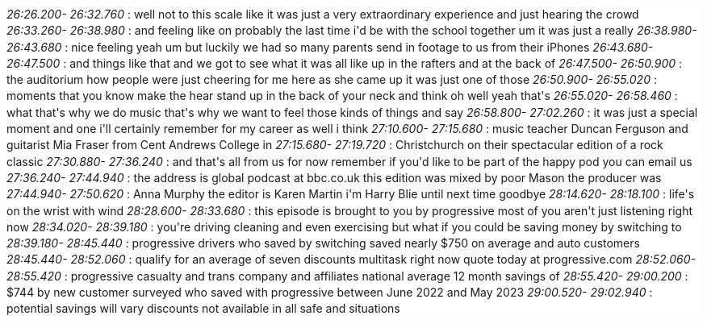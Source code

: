 *26:26.200- 26:32.760* :  well not to this scale like it was just a very extraordinary experience and just hearing the crowd
*26:33.260- 26:38.980* :  and feeling like on probably the last time i'd be with the school together um it was just a really
*26:38.980- 26:43.680* :  nice feeling yeah um but luckily we had so many parents send in footage to us from their iPhones
*26:43.680- 26:47.500* :  and things like that and we got to see what it was all like up in the rafters and at the back of
*26:47.500- 26:50.900* :  the auditorium how people were just cheering for me here as she came up it was just one of those
*26:50.900- 26:55.020* :  moments that you know make the hear stand up in the back of your neck and think oh well yeah that's
*26:55.020- 26:58.460* :  what that's why we do music that's why we want to feel those kinds of things and say
*26:58.800- 27:02.260* :  it was just a special moment and one i'll certainly remember for my career as well i think
*27:10.600- 27:15.680* :  music teacher Duncan Ferguson and guitarist Mia Fraser from Cent Andrews College in
*27:15.680- 27:19.720* :  Christchurch on their spectacular edition of a rock classic
*27:30.880- 27:36.240* :  and that's all from us for now remember if you'd like to be part of the happy pod you can email us
*27:36.240- 27:44.940* :  the address is global podcast at bbc.co.uk this edition was mixed by poor Mason the producer was
*27:44.940- 27:50.620* :  Anna Murphy the editor is Karen Martin i'm Harry Blie until next time goodbye
*28:14.620- 28:18.100* :  life's on the wrist with wind
*28:28.600- 28:33.680* :  this episode is brought to you by progressive most of you aren't just listening right now
*28:34.020- 28:39.180* :  you're driving cleaning and even exercising but what if you could be saving money by switching to
*28:39.180- 28:45.440* :  progressive drivers who saved by switching saved nearly $750 on average and auto customers
*28:45.440- 28:52.060* :  qualify for an average of seven discounts multitask right now quote today at progressive.com
*28:52.060- 28:55.420* :  progressive casualty and trans company and affiliates national average 12 month savings of
*28:55.420- 29:00.200* :  $744 by new customer surveyed who saved with progressive between June 2022 and May 2023
*29:00.520- 29:02.940* :  potential savings will vary discounts not available in all safe and situations
